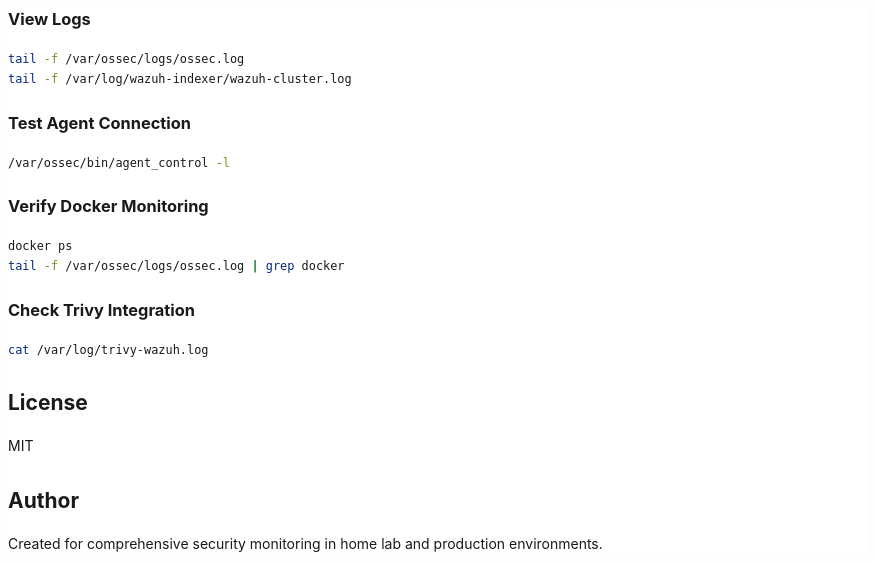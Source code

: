 ### View Logs

```bash
tail -f /var/ossec/logs/ossec.log
tail -f /var/log/wazuh-indexer/wazuh-cluster.log
```

### Test Agent Connection

```bash
/var/ossec/bin/agent_control -l
```

### Verify Docker Monitoring

```bash
docker ps
tail -f /var/ossec/logs/ossec.log | grep docker
```

### Check Trivy Integration

```bash
cat /var/log/trivy-wazuh.log
```

## License

MIT

## Author

Created for comprehensive security monitoring in home lab and production environments.
